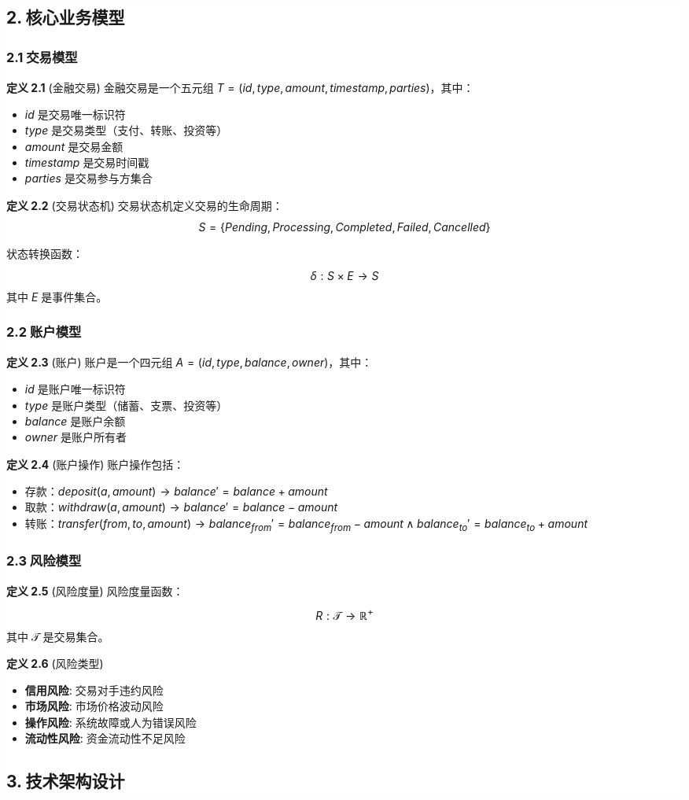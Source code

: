 ## 2. 核心业务模型

### 2.1 交易模型

**定义 2.1** (金融交易)
金融交易是一个五元组 $T = (id, type, amount, timestamp, parties)$，其中：

- $id$ 是交易唯一标识符
- $type$ 是交易类型（支付、转账、投资等）
- $amount$ 是交易金额
- $timestamp$ 是交易时间戳
- $parties$ 是交易参与方集合

**定义 2.2** (交易状态机)
交易状态机定义交易的生命周期：
$$S = \{Pending, Processing, Completed, Failed, Cancelled\}$$

状态转换函数：
$$\delta: S \times E \rightarrow S$$
其中 $E$ 是事件集合。

### 2.2 账户模型

**定义 2.3** (账户)
账户是一个四元组 $A = (id, type, balance, owner)$，其中：

- $id$ 是账户唯一标识符
- $type$ 是账户类型（储蓄、支票、投资等）
- $balance$ 是账户余额
- $owner$ 是账户所有者

**定义 2.4** (账户操作)
账户操作包括：

- 存款：$deposit(a, amount) \rightarrow balance' = balance + amount$
- 取款：$withdraw(a, amount) \rightarrow balance' = balance - amount$
- 转账：$transfer(from, to, amount) \rightarrow balance_{from}' = balance_{from} - amount \land balance_{to}' = balance_{to} + amount$

### 2.3 风险模型

**定义 2.5** (风险度量)
风险度量函数：
$$R: \mathcal{T} \rightarrow \mathbb{R}^+$$
其中 $\mathcal{T}$ 是交易集合。

**定义 2.6** (风险类型)

- **信用风险**: 交易对手违约风险
- **市场风险**: 市场价格波动风险
- **操作风险**: 系统故障或人为错误风险
- **流动性风险**: 资金流动性不足风险

## 3. 技术架构设计
